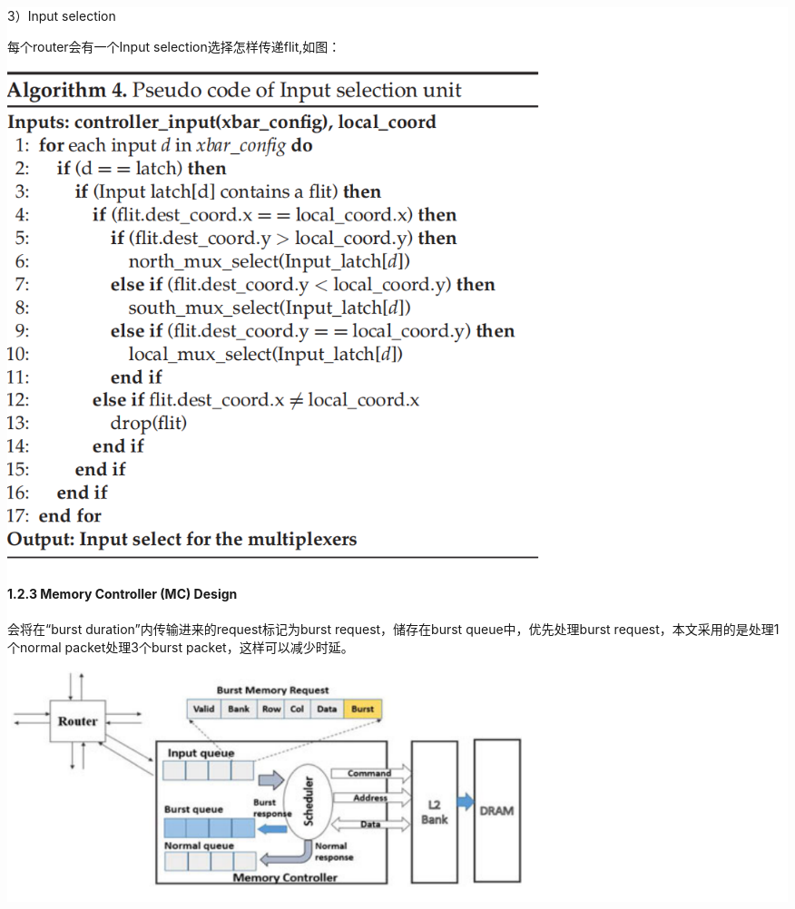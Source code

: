 3）Input selection

每个router会有一个Input selection选择怎样传递flit,如图：

<img src="./12.8.png" alt="9.2" style="zoom:80%;" />

#### 1.2.3 Memory Controller (MC) Design

会将在“burst duration”内传输进来的request标记为burst request，储存在burst queue中，优先处理burst request，本文采用的是处理1个normal packet处理3个burst packet，这样可以减少时延。

<img src="./12.5.png" alt="9.2" style="zoom:80%;" />
